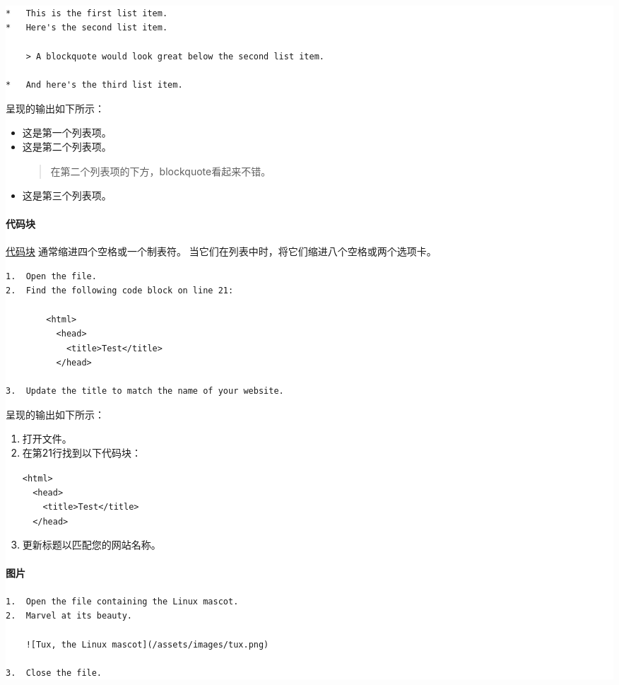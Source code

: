```
*   This is the first list item.
*   Here's the second list item.

    > A blockquote would look great below the second list item.

*   And here's the third list item.
```

呈现的输出如下所示：

- 这是第一个列表项。
- 这是第二个列表项。
	> 在第二个列表项的下方，blockquote看起来不错。
- 这是第三个列表项。

#### 代码块

[代码块](https://markdown.p2hp.com/basic-syntax/index.html#code-blocks) 通常缩进四个空格或一个制表符。 当它们在列表中时，将它们缩进八个空格或两个选项卡。

```
1.  Open the file.
2.  Find the following code block on line 21:

        <html>
          <head>
            <title>Test</title>
          </head>

3.  Update the title to match the name of your website.
```

呈现的输出如下所示：

1. 打开文件。
2. 在第21行找到以下代码块：
	```
	<html>
	  <head>
	    <title>Test</title>
	  </head>
	```
3. 更新标题以匹配您的网站名称。

#### 图片

```
1.  Open the file containing the Linux mascot.
2.  Marvel at its beauty.

    ![Tux, the Linux mascot](/assets/images/tux.png)

3.  Close the file.
```
